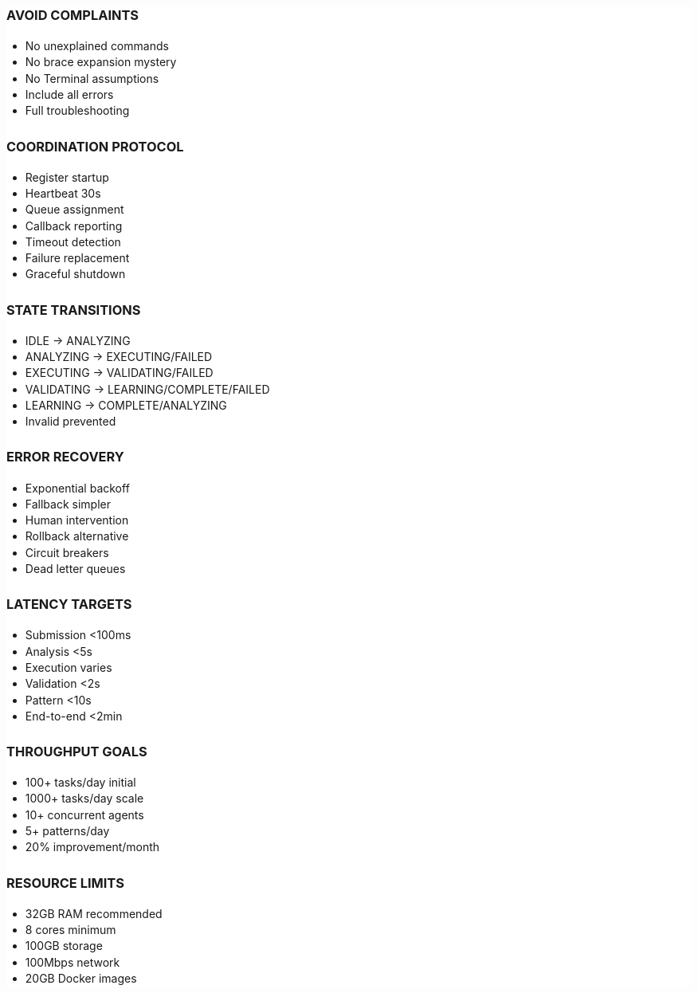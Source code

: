 ### AVOID COMPLAINTS
- No unexplained commands
- No brace expansion mystery
- No Terminal assumptions
- Include all errors
- Full troubleshooting

### COORDINATION PROTOCOL
- Register startup
- Heartbeat 30s
- Queue assignment
- Callback reporting
- Timeout detection
- Failure replacement
- Graceful shutdown

### STATE TRANSITIONS
- IDLE → ANALYZING
- ANALYZING → EXECUTING/FAILED
- EXECUTING → VALIDATING/FAILED
- VALIDATING → LEARNING/COMPLETE/FAILED
- LEARNING → COMPLETE/ANALYZING
- Invalid prevented

### ERROR RECOVERY
- Exponential backoff
- Fallback simpler
- Human intervention
- Rollback alternative
- Circuit breakers
- Dead letter queues

### LATENCY TARGETS
- Submission <100ms
- Analysis <5s
- Execution varies
- Validation <2s
- Pattern <10s
- End-to-end <2min

### THROUGHPUT GOALS
- 100+ tasks/day initial
- 1000+ tasks/day scale
- 10+ concurrent agents
- 5+ patterns/day
- 20% improvement/month

### RESOURCE LIMITS
- 32GB RAM recommended
- 8 cores minimum
- 100GB storage
- 100Mbps network
- 20GB Docker images
